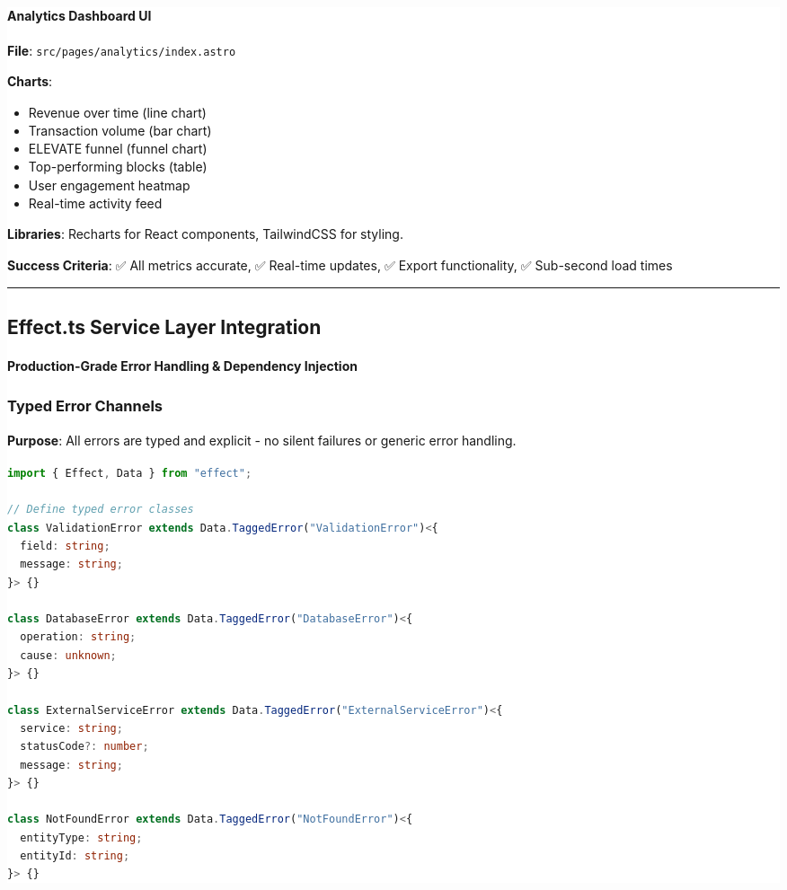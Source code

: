 #### Analytics Dashboard UI

**File**: `src/pages/analytics/index.astro`

**Charts**:

- Revenue over time (line chart)
- Transaction volume (bar chart)
- ELEVATE funnel (funnel chart)
- Top-performing blocks (table)
- User engagement heatmap
- Real-time activity feed

**Libraries**: Recharts for React components, TailwindCSS for styling.

**Success Criteria**: ✅ All metrics accurate, ✅ Real-time updates, ✅ Export functionality, ✅ Sub-second load times

---

## Effect.ts Service Layer Integration

**Production-Grade Error Handling & Dependency Injection**

### Typed Error Channels

**Purpose**: All errors are typed and explicit - no silent failures or generic error handling.

```typescript
import { Effect, Data } from "effect";

// Define typed error classes
class ValidationError extends Data.TaggedError("ValidationError")<{
  field: string;
  message: string;
}> {}

class DatabaseError extends Data.TaggedError("DatabaseError")<{
  operation: string;
  cause: unknown;
}> {}

class ExternalServiceError extends Data.TaggedError("ExternalServiceError")<{
  service: string;
  statusCode?: number;
  message: string;
}> {}

class NotFoundError extends Data.TaggedError("NotFoundError")<{
  entityType: string;
  entityId: string;
}> {}
```
